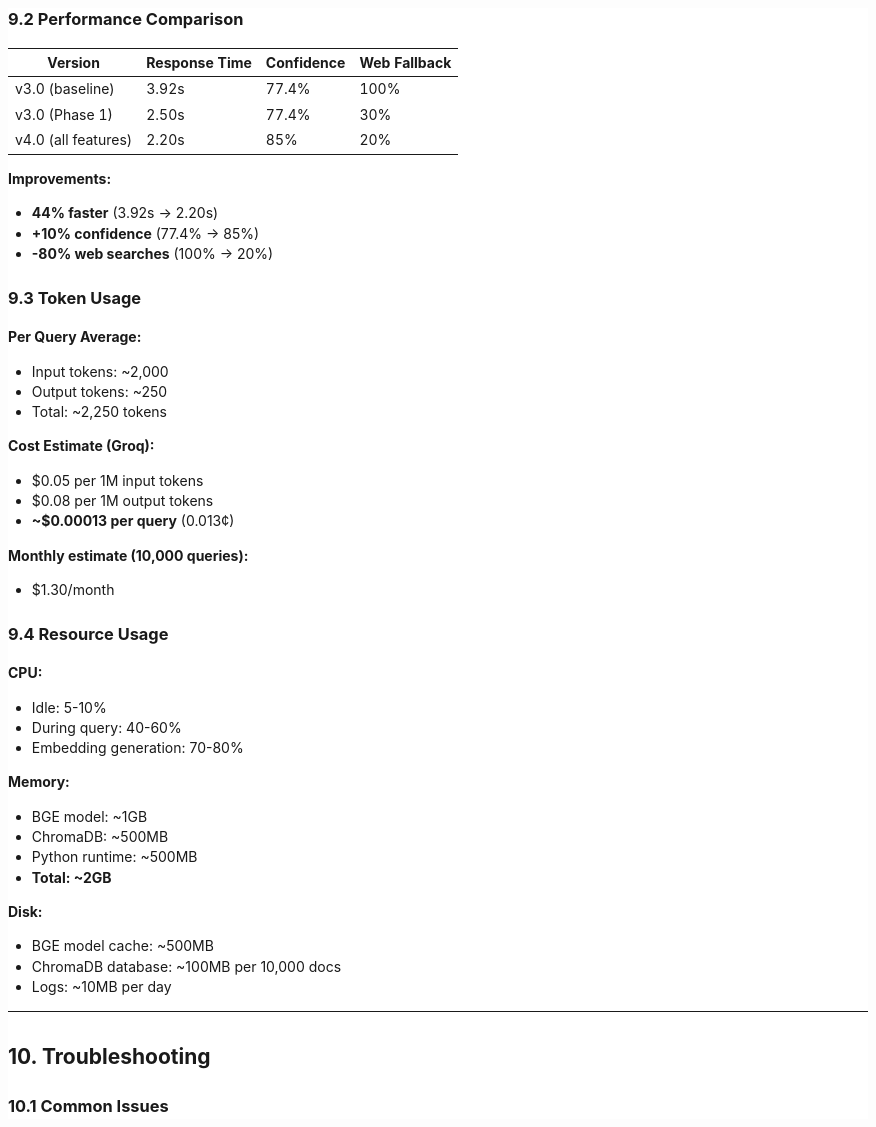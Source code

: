 ### 9.2 Performance Comparison

| Version | Response Time | Confidence | Web Fallback |
|---------|---------------|------------|--------------|
| v3.0 (baseline) | 3.92s | 77.4% | 100% |
| v3.0 (Phase 1) | 2.50s | 77.4% | 30% |
| v4.0 (all features) | 2.20s | 85% | 20% |

**Improvements:**
- **44% faster** (3.92s → 2.20s)
- **+10% confidence** (77.4% → 85%)
- **-80% web searches** (100% → 20%)

### 9.3 Token Usage

**Per Query Average:**
- Input tokens: ~2,000
- Output tokens: ~250
- Total: ~2,250 tokens

**Cost Estimate (Groq):**
- $0.05 per 1M input tokens
- $0.08 per 1M output tokens
- **~$0.00013 per query** (0.013¢)

**Monthly estimate (10,000 queries):**
- $1.30/month

### 9.4 Resource Usage

**CPU:**
- Idle: 5-10%
- During query: 40-60%
- Embedding generation: 70-80%

**Memory:**
- BGE model: ~1GB
- ChromaDB: ~500MB
- Python runtime: ~500MB
- **Total: ~2GB**

**Disk:**
- BGE model cache: ~500MB
- ChromaDB database: ~100MB per 10,000 docs
- Logs: ~10MB per day

---

## 10. Troubleshooting

### 10.1 Common Issues
